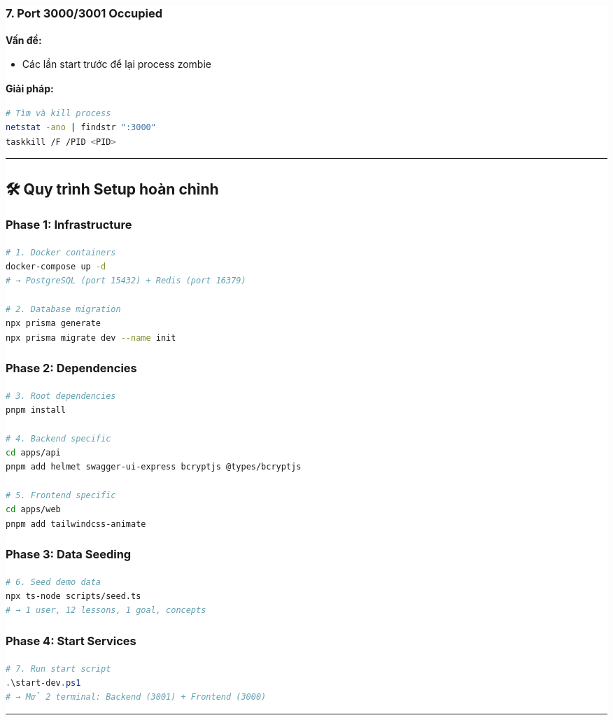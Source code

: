 
### 7. **Port 3000/3001 Occupied**
**Vấn đề:**
- Các lần start trước để lại process zombie

**Giải pháp:**
```bash
# Tìm và kill process
netstat -ano | findstr ":3000"
taskkill /F /PID <PID>
```

---

## 🛠️ Quy trình Setup hoàn chỉnh

### **Phase 1: Infrastructure**
```bash
# 1. Docker containers
docker-compose up -d
# → PostgreSQL (port 15432) + Redis (port 16379)

# 2. Database migration
npx prisma generate
npx prisma migrate dev --name init
```

### **Phase 2: Dependencies**
```bash
# 3. Root dependencies
pnpm install

# 4. Backend specific
cd apps/api
pnpm add helmet swagger-ui-express bcryptjs @types/bcryptjs

# 5. Frontend specific
cd apps/web
pnpm add tailwindcss-animate
```

### **Phase 3: Data Seeding**
```bash
# 6. Seed demo data
npx ts-node scripts/seed.ts
# → 1 user, 12 lessons, 1 goal, concepts
```

### **Phase 4: Start Services**
```powershell
# 7. Run start script
.\start-dev.ps1
# → Mở 2 terminal: Backend (3001) + Frontend (3000)
```

---